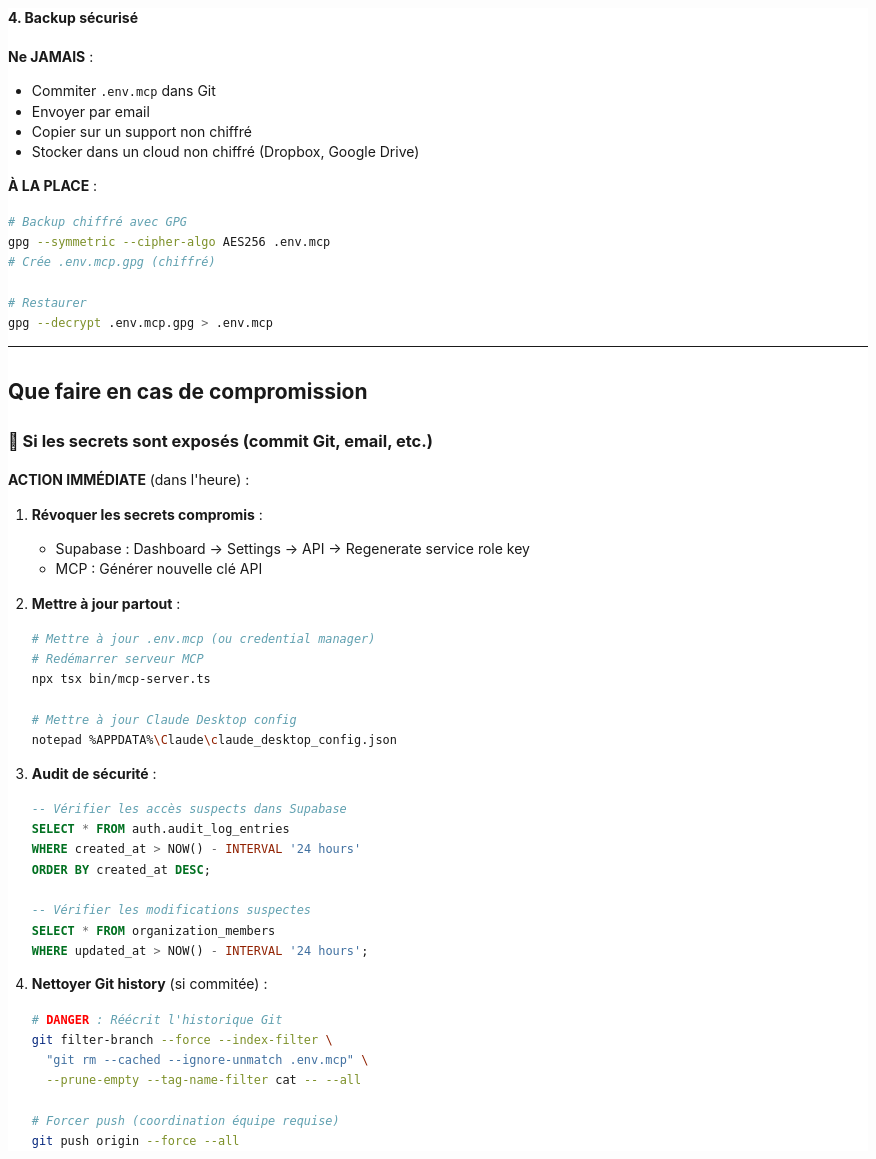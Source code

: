 #### 4. Backup sécurisé
**Ne JAMAIS** :
- Commiter `.env.mcp` dans Git
- Envoyer par email
- Copier sur un support non chiffré
- Stocker dans un cloud non chiffré (Dropbox, Google Drive)

**À LA PLACE** :
```bash
# Backup chiffré avec GPG
gpg --symmetric --cipher-algo AES256 .env.mcp
# Crée .env.mcp.gpg (chiffré)

# Restaurer
gpg --decrypt .env.mcp.gpg > .env.mcp
```

---

## Que faire en cas de compromission

### 🚨 Si les secrets sont exposés (commit Git, email, etc.)

**ACTION IMMÉDIATE** (dans l'heure) :

1. **Révoquer les secrets compromis** :
   - Supabase : Dashboard → Settings → API → Regenerate service role key
   - MCP : Générer nouvelle clé API

2. **Mettre à jour partout** :
   ```bash
   # Mettre à jour .env.mcp (ou credential manager)
   # Redémarrer serveur MCP
   npx tsx bin/mcp-server.ts

   # Mettre à jour Claude Desktop config
   notepad %APPDATA%\Claude\claude_desktop_config.json
   ```

3. **Audit de sécurité** :
   ```sql
   -- Vérifier les accès suspects dans Supabase
   SELECT * FROM auth.audit_log_entries
   WHERE created_at > NOW() - INTERVAL '24 hours'
   ORDER BY created_at DESC;

   -- Vérifier les modifications suspectes
   SELECT * FROM organization_members
   WHERE updated_at > NOW() - INTERVAL '24 hours';
   ```

4. **Nettoyer Git history** (si commitée) :
   ```bash
   # DANGER : Réécrit l'historique Git
   git filter-branch --force --index-filter \
     "git rm --cached --ignore-unmatch .env.mcp" \
     --prune-empty --tag-name-filter cat -- --all

   # Forcer push (coordination équipe requise)
   git push origin --force --all
   ```
